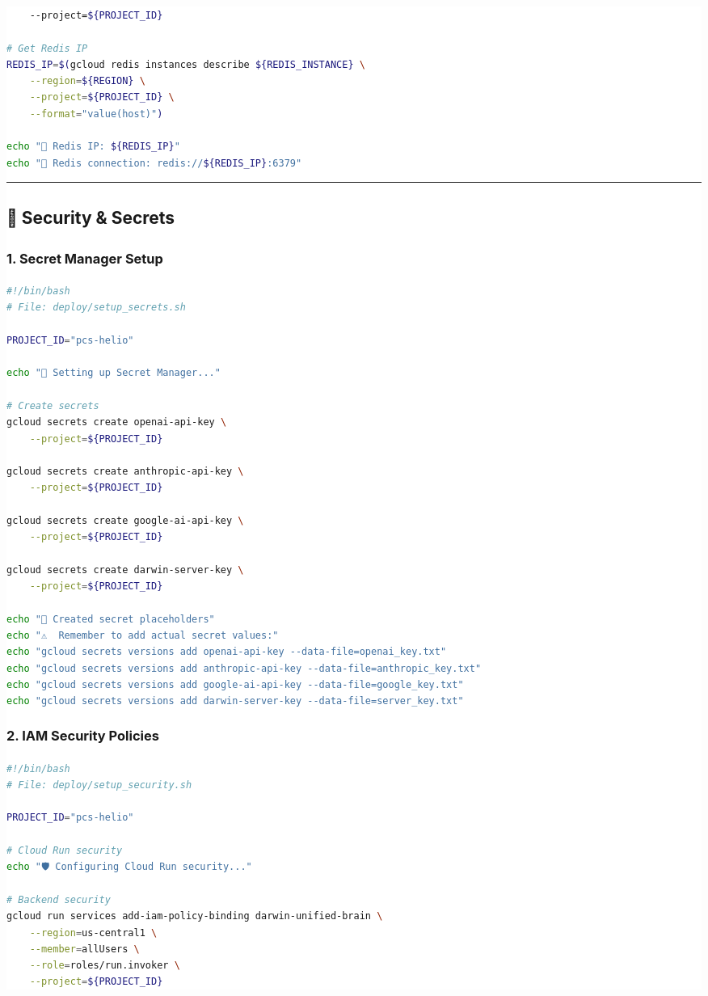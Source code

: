 ```bash
    --project=${PROJECT_ID}

# Get Redis IP
REDIS_IP=$(gcloud redis instances describe ${REDIS_INSTANCE} \
    --region=${REGION} \
    --project=${PROJECT_ID} \
    --format="value(host)")

echo "🔴 Redis IP: ${REDIS_IP}"
echo "🔴 Redis connection: redis://${REDIS_IP}:6379"
```

---

## 🔐 Security & Secrets

### 1. Secret Manager Setup

```bash
#!/bin/bash
# File: deploy/setup_secrets.sh

PROJECT_ID="pcs-helio"

echo "🔐 Setting up Secret Manager..."

# Create secrets
gcloud secrets create openai-api-key \
    --project=${PROJECT_ID}

gcloud secrets create anthropic-api-key \
    --project=${PROJECT_ID}

gcloud secrets create google-ai-api-key \
    --project=${PROJECT_ID}

gcloud secrets create darwin-server-key \
    --project=${PROJECT_ID}

echo "🔐 Created secret placeholders"
echo "⚠️  Remember to add actual secret values:"
echo "gcloud secrets versions add openai-api-key --data-file=openai_key.txt"
echo "gcloud secrets versions add anthropic-api-key --data-file=anthropic_key.txt"
echo "gcloud secrets versions add google-ai-api-key --data-file=google_key.txt"
echo "gcloud secrets versions add darwin-server-key --data-file=server_key.txt"
```

### 2. IAM Security Policies

```bash
#!/bin/bash
# File: deploy/setup_security.sh

PROJECT_ID="pcs-helio"

# Cloud Run security
echo "🛡️ Configuring Cloud Run security..."

# Backend security
gcloud run services add-iam-policy-binding darwin-unified-brain \
    --region=us-central1 \
    --member=allUsers \
    --role=roles/run.invoker \
    --project=${PROJECT_ID}
```